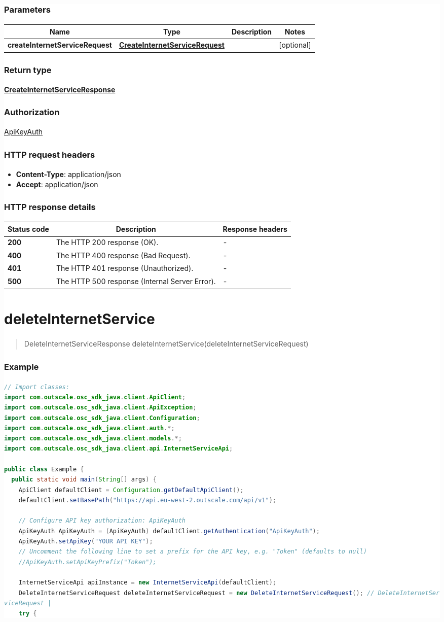 ### Parameters

| Name | Type | Description  | Notes |
|------------- | ------------- | ------------- | -------------|
| **createInternetServiceRequest** | [**CreateInternetServiceRequest**](CreateInternetServiceRequest.md)|  | [optional] |

### Return type

[**CreateInternetServiceResponse**](CreateInternetServiceResponse.md)

### Authorization

[ApiKeyAuth](../README.md#ApiKeyAuth)

### HTTP request headers

 - **Content-Type**: application/json
 - **Accept**: application/json

### HTTP response details
| Status code | Description | Response headers |
|-------------|-------------|------------------|
| **200** | The HTTP 200 response (OK). |  -  |
| **400** | The HTTP 400 response (Bad Request). |  -  |
| **401** | The HTTP 401 response (Unauthorized). |  -  |
| **500** | The HTTP 500 response (Internal Server Error). |  -  |

<a name="deleteInternetService"></a>
# **deleteInternetService**
> DeleteInternetServiceResponse deleteInternetService(deleteInternetServiceRequest)



### Example
```java
// Import classes:
import com.outscale.osc_sdk_java.client.ApiClient;
import com.outscale.osc_sdk_java.client.ApiException;
import com.outscale.osc_sdk_java.client.Configuration;
import com.outscale.osc_sdk_java.client.auth.*;
import com.outscale.osc_sdk_java.client.models.*;
import com.outscale.osc_sdk_java.client.api.InternetServiceApi;

public class Example {
  public static void main(String[] args) {
    ApiClient defaultClient = Configuration.getDefaultApiClient();
    defaultClient.setBasePath("https://api.eu-west-2.outscale.com/api/v1");
    
    // Configure API key authorization: ApiKeyAuth
    ApiKeyAuth ApiKeyAuth = (ApiKeyAuth) defaultClient.getAuthentication("ApiKeyAuth");
    ApiKeyAuth.setApiKey("YOUR API KEY");
    // Uncomment the following line to set a prefix for the API key, e.g. "Token" (defaults to null)
    //ApiKeyAuth.setApiKeyPrefix("Token");

    InternetServiceApi apiInstance = new InternetServiceApi(defaultClient);
    DeleteInternetServiceRequest deleteInternetServiceRequest = new DeleteInternetServiceRequest(); // DeleteInternetServiceRequest | 
    try {
```